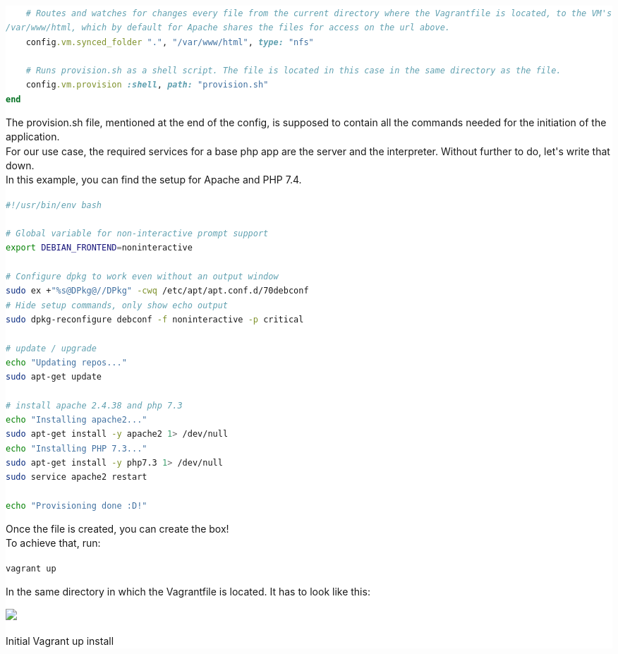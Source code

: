 ```ruby
    # Routes and watches for changes every file from the current directory where the Vagrantfile is located, to the VM's /var/www/html, which by default for Apache shares the files for access on the url above.
    config.vm.synced_folder ".", "/var/www/html", type: "nfs"

    # Runs provision.sh as a shell script. The file is located in this case in the same directory as the file.
    config.vm.provision :shell, path: "provision.sh"
end
```

The provision.sh file, mentioned at the end of the config, is supposed to contain all the commands needed for the initiation of the application.  
For our use case, the required services for a base php app are the server and the interpreter. Without further to do, let's write that down.  
In this example, you can find the setup for Apache and PHP 7.4.

```bash
#!/usr/bin/env bash

# Global variable for non-interactive prompt support
export DEBIAN_FRONTEND=noninteractive

# Configure dpkg to work even without an output window
sudo ex +"%s@DPkg@//DPkg" -cwq /etc/apt/apt.conf.d/70debconf
# Hide setup commands, only show echo output
sudo dpkg-reconfigure debconf -f noninteractive -p critical

# update / upgrade
echo "Updating repos..."
sudo apt-get update

# install apache 2.4.38 and php 7.3
echo "Installing apache2..."
sudo apt-get install -y apache2 1> /dev/null
echo "Installing PHP 7.3..."
sudo apt-get install -y php7.3 1> /dev/null
sudo service apache2 restart

echo "Provisioning done :D!"
```

Once the file is created, you can create the box!  
To achieve that, run:

```bash
vagrant up
```

In the same directory in which the Vagrantfile is located. It has to look like this:

![](/images/what-is-vagrant/Screen-Shot-2020-11-15-at-20.29.25-1024x758.png)

Initial Vagrant up install
